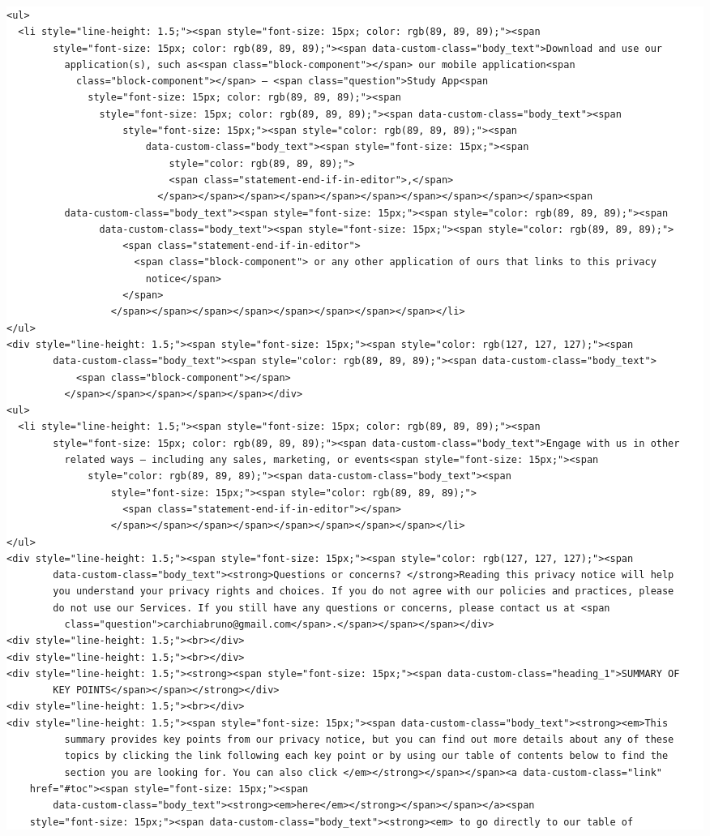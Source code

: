     <ul>
      <li style="line-height: 1.5;"><span style="font-size: 15px; color: rgb(89, 89, 89);"><span
            style="font-size: 15px; color: rgb(89, 89, 89);"><span data-custom-class="body_text">Download and use our
              application(s), such as<span class="block-component"></span> our mobile application<span
                class="block-component"></span> — <span class="question">Study App<span
                  style="font-size: 15px; color: rgb(89, 89, 89);"><span
                    style="font-size: 15px; color: rgb(89, 89, 89);"><span data-custom-class="body_text"><span
                        style="font-size: 15px;"><span style="color: rgb(89, 89, 89);"><span
                            data-custom-class="body_text"><span style="font-size: 15px;"><span
                                style="color: rgb(89, 89, 89);">
                                <span class="statement-end-if-in-editor">,</span>
                              </span></span></span></span></span></span></span></span></span></span><span
              data-custom-class="body_text"><span style="font-size: 15px;"><span style="color: rgb(89, 89, 89);"><span
                    data-custom-class="body_text"><span style="font-size: 15px;"><span style="color: rgb(89, 89, 89);">
                        <span class="statement-end-if-in-editor">
                          <span class="block-component"> or any other application of ours that links to this privacy
                            notice</span>
                        </span>
                      </span></span></span></span></span></span></span></span></li>
    </ul>
    <div style="line-height: 1.5;"><span style="font-size: 15px;"><span style="color: rgb(127, 127, 127);"><span
            data-custom-class="body_text"><span style="color: rgb(89, 89, 89);"><span data-custom-class="body_text">
                <span class="block-component"></span>
              </span></span></span></span></span></div>
    <ul>
      <li style="line-height: 1.5;"><span style="font-size: 15px; color: rgb(89, 89, 89);"><span
            style="font-size: 15px; color: rgb(89, 89, 89);"><span data-custom-class="body_text">Engage with us in other
              related ways ― including any sales, marketing, or events<span style="font-size: 15px;"><span
                  style="color: rgb(89, 89, 89);"><span data-custom-class="body_text"><span
                      style="font-size: 15px;"><span style="color: rgb(89, 89, 89);">
                        <span class="statement-end-if-in-editor"></span>
                      </span></span></span></span></span></span></span></span></li>
    </ul>
    <div style="line-height: 1.5;"><span style="font-size: 15px;"><span style="color: rgb(127, 127, 127);"><span
            data-custom-class="body_text"><strong>Questions or concerns? </strong>Reading this privacy notice will help
            you understand your privacy rights and choices. If you do not agree with our policies and practices, please
            do not use our Services. If you still have any questions or concerns, please contact us at <span
              class="question">carchiabruno@gmail.com</span>.</span></span></span></div>
    <div style="line-height: 1.5;"><br></div>
    <div style="line-height: 1.5;"><br></div>
    <div style="line-height: 1.5;"><strong><span style="font-size: 15px;"><span data-custom-class="heading_1">SUMMARY OF
            KEY POINTS</span></span></strong></div>
    <div style="line-height: 1.5;"><br></div>
    <div style="line-height: 1.5;"><span style="font-size: 15px;"><span data-custom-class="body_text"><strong><em>This
              summary provides key points from our privacy notice, but you can find out more details about any of these
              topics by clicking the link following each key point or by using our table of contents below to find the
              section you are looking for. You can also click </em></strong></span></span><a data-custom-class="link"
        href="#toc"><span style="font-size: 15px;"><span
            data-custom-class="body_text"><strong><em>here</em></strong></span></span></a><span
        style="font-size: 15px;"><span data-custom-class="body_text"><strong><em> to go directly to our table of